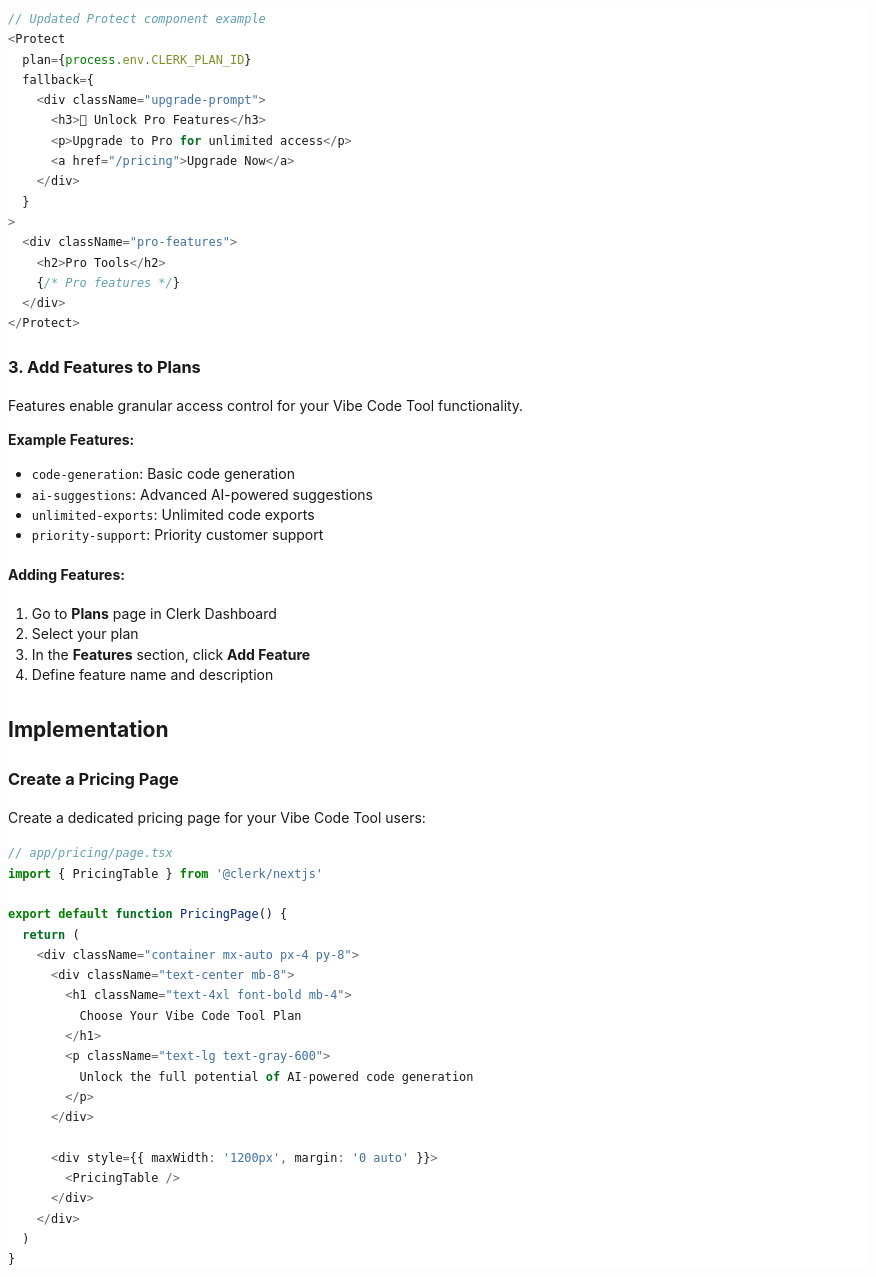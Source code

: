 ```typescript
```

```typescript
// Updated Protect component example
<Protect
  plan={process.env.CLERK_PLAN_ID}
  fallback={
    <div className="upgrade-prompt">
      <h3>🚀 Unlock Pro Features</h3>
      <p>Upgrade to Pro for unlimited access</p>
      <a href="/pricing">Upgrade Now</a>
    </div>
  }
>
  <div className="pro-features">
    <h2>Pro Tools</h2>
    {/* Pro features */}
  </div>
</Protect>
```

### 3. Add Features to Plans

Features enable granular access control for your Vibe Code Tool functionality.

**Example Features:**
- `code-generation`: Basic code generation
- `ai-suggestions`: Advanced AI-powered suggestions
- `unlimited-exports`: Unlimited code exports
- `priority-support`: Priority customer support

#### Adding Features:
1. Go to **Plans** page in Clerk Dashboard
2. Select your plan
3. In the **Features** section, click **Add Feature**
4. Define feature name and description

## Implementation

### Create a Pricing Page

Create a dedicated pricing page for your Vibe Code Tool users:

```typescript
// app/pricing/page.tsx
import { PricingTable } from '@clerk/nextjs'

export default function PricingPage() {
  return (
    <div className="container mx-auto px-4 py-8">
      <div className="text-center mb-8">
        <h1 className="text-4xl font-bold mb-4">
          Choose Your Vibe Code Tool Plan
        </h1>
        <p className="text-lg text-gray-600">
          Unlock the full potential of AI-powered code generation
        </p>
      </div>
      
      <div style={{ maxWidth: '1200px', margin: '0 auto' }}>
        <PricingTable />
      </div>
    </div>
  )
}
```